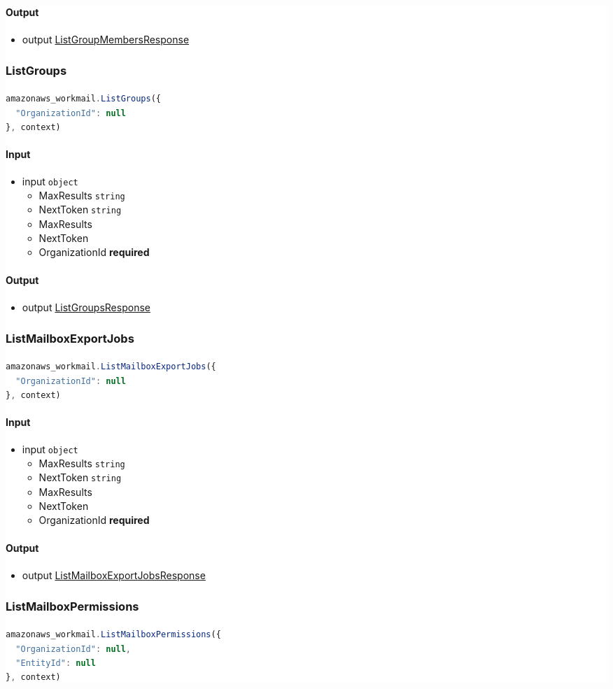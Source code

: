 #### Output
* output [ListGroupMembersResponse](#listgroupmembersresponse)

### ListGroups



```js
amazonaws_workmail.ListGroups({
  "OrganizationId": null
}, context)
```

#### Input
* input `object`
  * MaxResults `string`
  * NextToken `string`
  * MaxResults
  * NextToken
  * OrganizationId **required**

#### Output
* output [ListGroupsResponse](#listgroupsresponse)

### ListMailboxExportJobs



```js
amazonaws_workmail.ListMailboxExportJobs({
  "OrganizationId": null
}, context)
```

#### Input
* input `object`
  * MaxResults `string`
  * NextToken `string`
  * MaxResults
  * NextToken
  * OrganizationId **required**

#### Output
* output [ListMailboxExportJobsResponse](#listmailboxexportjobsresponse)

### ListMailboxPermissions



```js
amazonaws_workmail.ListMailboxPermissions({
  "OrganizationId": null,
  "EntityId": null
}, context)
```

